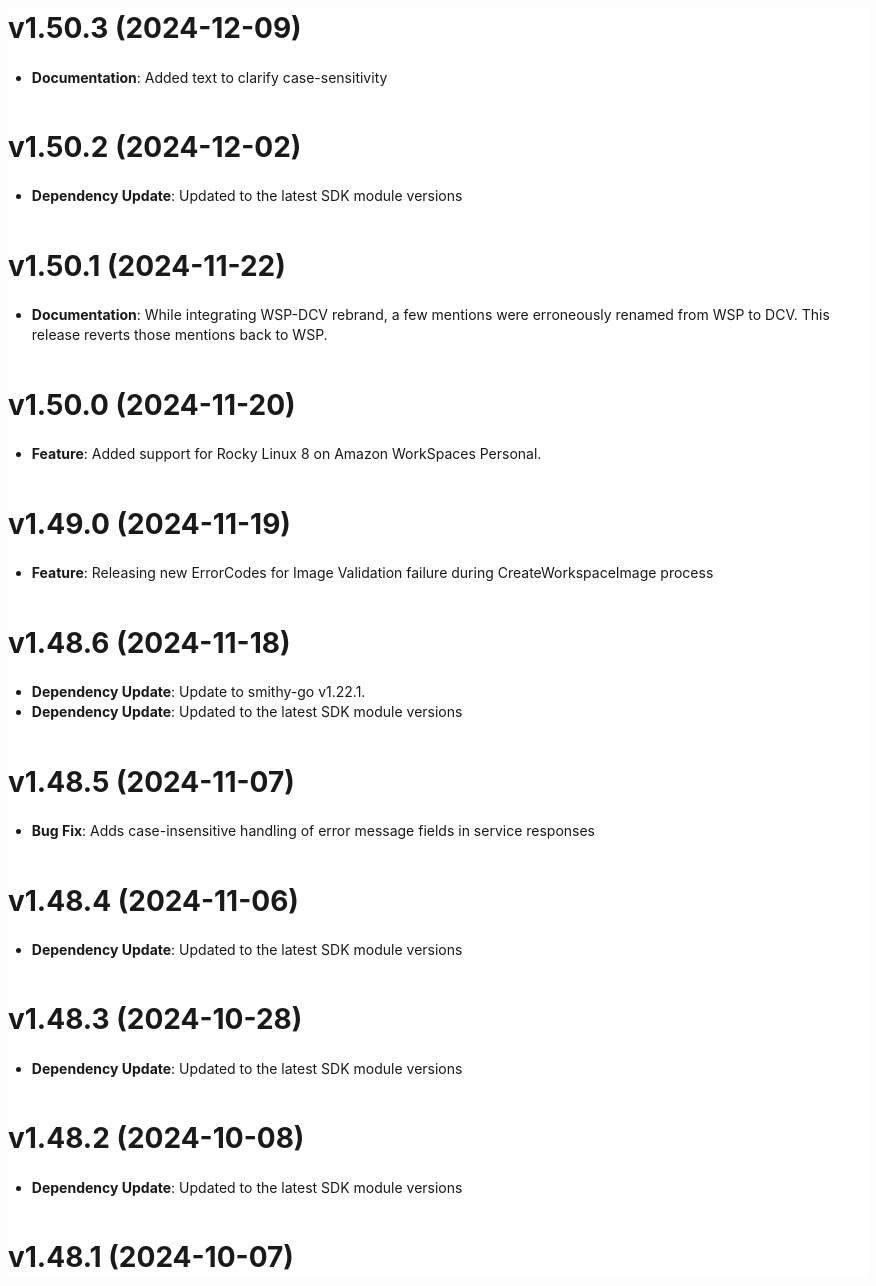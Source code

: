 # v1.50.3 (2024-12-09)

* **Documentation**: Added text to clarify case-sensitivity

# v1.50.2 (2024-12-02)

* **Dependency Update**: Updated to the latest SDK module versions

# v1.50.1 (2024-11-22)

* **Documentation**: While integrating WSP-DCV rebrand, a few mentions were erroneously renamed from WSP to DCV. This release reverts those mentions back to WSP.

# v1.50.0 (2024-11-20)

* **Feature**: Added support for Rocky Linux 8 on Amazon WorkSpaces Personal.

# v1.49.0 (2024-11-19)

* **Feature**: Releasing new ErrorCodes for Image Validation failure during CreateWorkspaceImage process

# v1.48.6 (2024-11-18)

* **Dependency Update**: Update to smithy-go v1.22.1.
* **Dependency Update**: Updated to the latest SDK module versions

# v1.48.5 (2024-11-07)

* **Bug Fix**: Adds case-insensitive handling of error message fields in service responses

# v1.48.4 (2024-11-06)

* **Dependency Update**: Updated to the latest SDK module versions

# v1.48.3 (2024-10-28)

* **Dependency Update**: Updated to the latest SDK module versions

# v1.48.2 (2024-10-08)

* **Dependency Update**: Updated to the latest SDK module versions

# v1.48.1 (2024-10-07)
